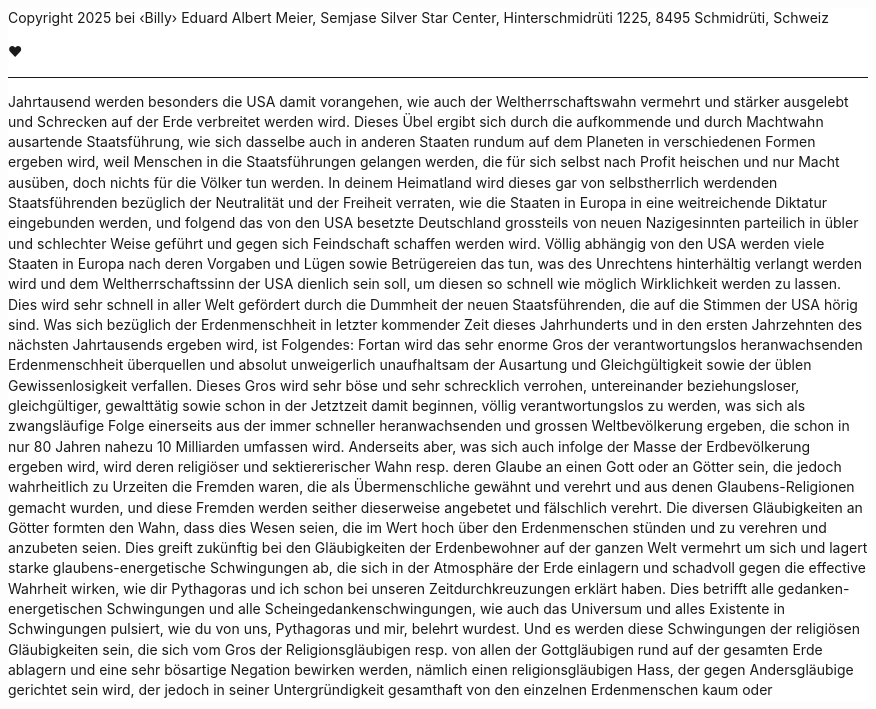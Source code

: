 Copyright 2025 bei ‹Billy› Eduard Albert Meier, Semjase Silver Star Center, Hinterschmidrüti 1225, 8495 Schmidrüti, Schweiz


❤


-----

Jahrtausend werden besonders die USA damit vorangehen, wie auch der Weltherrschaftswahn vermehrt und stärker ausgelebt und Schrecken auf der Erde verbreitet werden wird. Dieses Übel ergibt sich durch die aufkommende
und durch Machtwahn ausartende Staatsführung, wie sich dasselbe auch in anderen Staaten rundum auf dem Planeten in verschiedenen Formen ergeben wird, weil Menschen in die Staatsführungen gelangen werden, die für sich
selbst nach Profit heischen und nur Macht ausüben, doch nichts für die Völker tun werden. In deinem Heimatland
wird dieses gar von selbstherrlich werdenden Staatsführenden bezüglich der Neutralität und der Freiheit verraten,
wie die Staaten in Europa in eine weitreichende Diktatur eingebunden werden, und folgend das von den USA
besetzte Deutschland grossteils von neuen Nazigesinnten parteilich in übler und schlechter Weise geführt und gegen
sich Feindschaft schaffen werden wird. Völlig abhängig von den USA werden viele Staaten in Europa nach deren
Vorgaben und Lügen sowie Betrügereien das tun, was des Unrechtens hinterhältig verlangt werden wird und dem
Weltherrschaftssinn der USA dienlich sein soll, um diesen so schnell wie möglich Wirklichkeit werden zu lassen.
Dies wird sehr schnell in aller Welt gefördert durch die Dummheit der neuen Staatsführenden, die auf die Stimmen
der USA hörig sind.
Was sich bezüglich der Erdenmenschheit in letzter kommender Zeit dieses Jahrhunderts und in den ersten Jahrzehnten des nächsten Jahrtausends ergeben wird, ist Folgendes: Fortan wird das sehr enorme Gros der verantwortungslos heranwachsenden Erdenmenschheit überquellen und absolut unweigerlich unaufhaltsam der Ausartung
und Gleichgültigkeit sowie der üblen Gewissenlosigkeit verfallen. Dieses Gros wird sehr böse und sehr schrecklich
verrohen, untereinander beziehungsloser, gleichgültiger, gewalttätig sowie schon in der Jetztzeit damit beginnen,
völlig verantwortungslos zu werden, was sich als zwangsläufige Folge einerseits aus der immer schneller heranwachsenden und grossen Weltbevölkerung ergeben, die schon in nur 80 Jahren nahezu 10 Milliarden umfassen wird.
Anderseits aber, was sich auch infolge der Masse der Erdbevölkerung ergeben wird, wird deren religiöser und sektiererischer Wahn resp. deren Glaube an einen Gott oder an Götter sein, die jedoch wahrheitlich zu Urzeiten die
Fremden waren, die als Übermenschliche gewähnt und verehrt und aus denen Glaubens-Religionen gemacht wurden, und diese Fremden werden seither dieserweise angebetet und fälschlich verehrt. Die diversen Gläubigkeiten
an Götter formten den Wahn, dass dies Wesen seien, die im Wert hoch über den Erdenmenschen stünden und zu
verehren und anzubeten seien. Dies greift zukünftig bei den Gläubigkeiten der Erdenbewohner auf der ganzen
Welt vermehrt um sich und lagert starke glaubens-energetische Schwingungen ab, die sich in der Atmosphäre der
Erde einlagern und schadvoll gegen die effective Wahrheit wirken, wie dir Pythagoras und ich schon bei unseren
Zeitdurchkreuzungen erklärt haben. Dies betrifft alle gedanken-energetischen Schwingungen und alle Scheingedankenschwingungen, wie auch das Universum und alles Existente in Schwingungen pulsiert, wie du von uns, Pythagoras und mir, belehrt wurdest. Und es werden diese Schwingungen der religiösen Gläubigkeiten sein, die sich
vom Gros der Religionsgläubigen resp. von allen der Gottgläubigen rund auf der gesamten Erde ablagern und eine
sehr bösartige Negation bewirken werden, nämlich einen religionsgläubigen Hass, der gegen Andersgläubige gerichtet sein wird, der jedoch in seiner Untergründigkeit gesamthaft von den einzelnen Erdenmenschen kaum oder